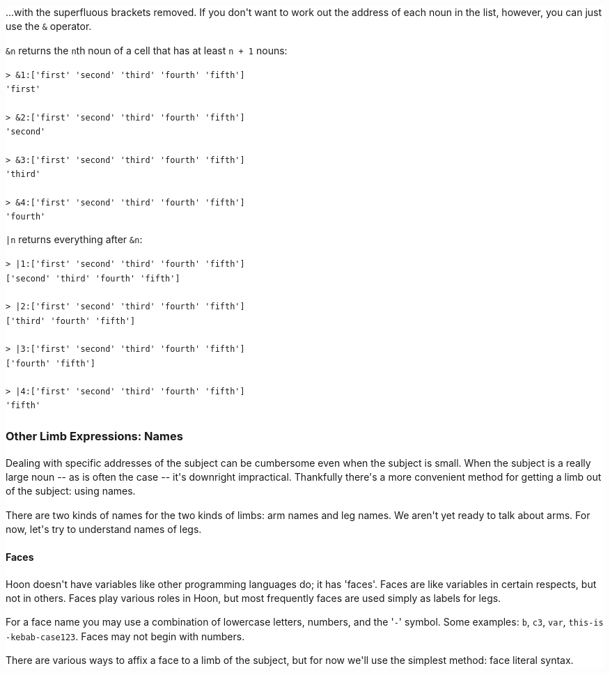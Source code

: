 ...with the superfluous brackets removed.  If you don't want to work out the address of each noun in the list, however, you can just use the `&` operator.

`&n` returns the `n`th noun of a cell that has at least `n + 1` nouns:

```
> &1:['first' 'second' 'third' 'fourth' 'fifth']
'first'

> &2:['first' 'second' 'third' 'fourth' 'fifth']
'second'

> &3:['first' 'second' 'third' 'fourth' 'fifth']
'third'

> &4:['first' 'second' 'third' 'fourth' 'fifth']
'fourth'
```

`|n` returns everything after `&n`:

```
> |1:['first' 'second' 'third' 'fourth' 'fifth']
['second' 'third' 'fourth' 'fifth']

> |2:['first' 'second' 'third' 'fourth' 'fifth']
['third' 'fourth' 'fifth']

> |3:['first' 'second' 'third' 'fourth' 'fifth']
['fourth' 'fifth']

> |4:['first' 'second' 'third' 'fourth' 'fifth']
'fifth'
```

### Other Limb Expressions: Names

Dealing with specific addresses of the subject can be cumbersome even when the subject is small.  When the subject is a really large noun -- as is often the case -- it's downright impractical.  Thankfully there's a more convenient method for getting a limb out of the subject: using names.

There are two kinds of names for the two kinds of limbs: arm names and leg names.  We aren't yet ready to talk about arms.  For now, let's try to understand names of legs.

#### Faces

Hoon doesn't have variables like other programming languages do; it has 'faces'.  Faces are like variables in certain respects, but not in others.  Faces play various roles in Hoon, but most frequently faces are used simply as labels for legs.

For a face name you may use a combination of lowercase letters, numbers, and the '`-`' symbol.  Some examples: `b`, `c3`, `var`, `this-is-kebab-case123`.  Faces may not begin with numbers.

There are various ways to affix a face to a limb of the subject, but for now we'll use the simplest method: face literal syntax.
